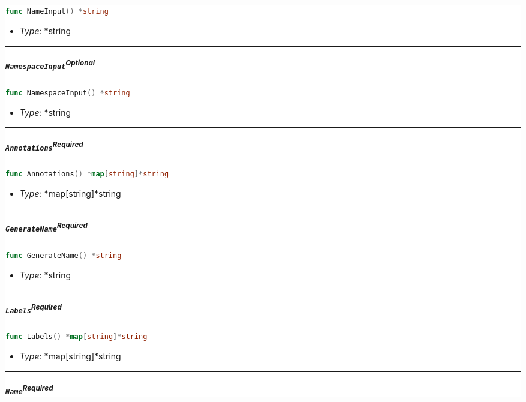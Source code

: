 ```go
func NameInput() *string
```

- *Type:* *string

---

##### `NamespaceInput`<sup>Optional</sup> <a name="NamespaceInput" id="@cdktf/provider-kubernetes.secret.SecretMetadataOutputReference.property.namespaceInput"></a>

```go
func NamespaceInput() *string
```

- *Type:* *string

---

##### `Annotations`<sup>Required</sup> <a name="Annotations" id="@cdktf/provider-kubernetes.secret.SecretMetadataOutputReference.property.annotations"></a>

```go
func Annotations() *map[string]*string
```

- *Type:* *map[string]*string

---

##### `GenerateName`<sup>Required</sup> <a name="GenerateName" id="@cdktf/provider-kubernetes.secret.SecretMetadataOutputReference.property.generateName"></a>

```go
func GenerateName() *string
```

- *Type:* *string

---

##### `Labels`<sup>Required</sup> <a name="Labels" id="@cdktf/provider-kubernetes.secret.SecretMetadataOutputReference.property.labels"></a>

```go
func Labels() *map[string]*string
```

- *Type:* *map[string]*string

---

##### `Name`<sup>Required</sup> <a name="Name" id="@cdktf/provider-kubernetes.secret.SecretMetadataOutputReference.property.name"></a>
